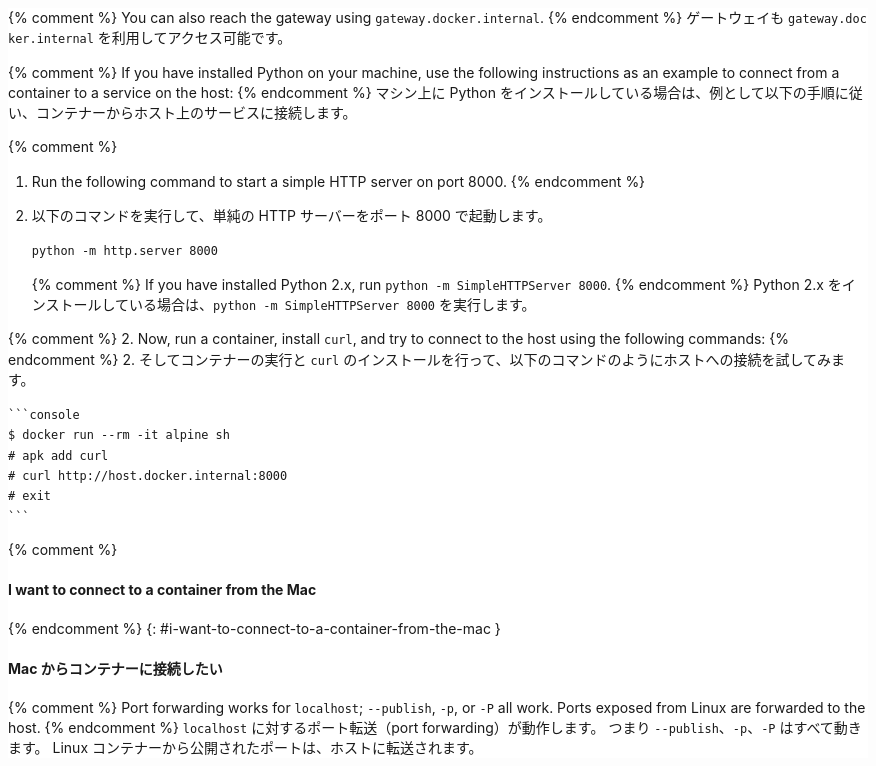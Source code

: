 {% comment %}
You can also reach the gateway using `gateway.docker.internal`.
{% endcomment %}
ゲートウェイも `gateway.docker.internal` を利用してアクセス可能です。

{% comment %}
If you have installed Python on your machine, use the following instructions as an example to connect from a container to a service on the host:
{% endcomment %}
マシン上に Python をインストールしている場合は、例として以下の手順に従い、コンテナーからホスト上のサービスに接続します。

{% comment %}
1. Run the following command to start a simple HTTP server on port 8000.
{% endcomment %}
1. 以下のコマンドを実行して、単純の HTTP サーバーをポート 8000 で起動します。

    `python -m http.server 8000`

    {% comment %}
    If you have installed Python 2.x, run `python -m SimpleHTTPServer 8000`.
    {% endcomment %}
    Python 2.x をインストールしている場合は、`python -m SimpleHTTPServer 8000` を実行します。

{% comment %}
2. Now, run a container, install `curl`, and try to connect to the host using the following commands:
{% endcomment %}
2. そしてコンテナーの実行と `curl` のインストールを行って、以下のコマンドのようにホストへの接続を試してみます。

    ```console
    $ docker run --rm -it alpine sh
    # apk add curl
    # curl http://host.docker.internal:8000
    # exit
    ```

{% comment %}
#### I want to connect to a container from the Mac
{% endcomment %}
{: #i-want-to-connect-to-a-container-from-the-mac }
#### Mac からコンテナーに接続したい

{% comment %}
Port forwarding works for `localhost`; `--publish`, `-p`, or `-P` all work.
Ports exposed from Linux are forwarded to the host.
{% endcomment %}
`localhost` に対するポート転送（port forwarding）が動作します。
つまり `--publish`、`-p`、`-P` はすべて動きます。
Linux コンテナーから公開されたポートは、ホストに転送されます。
